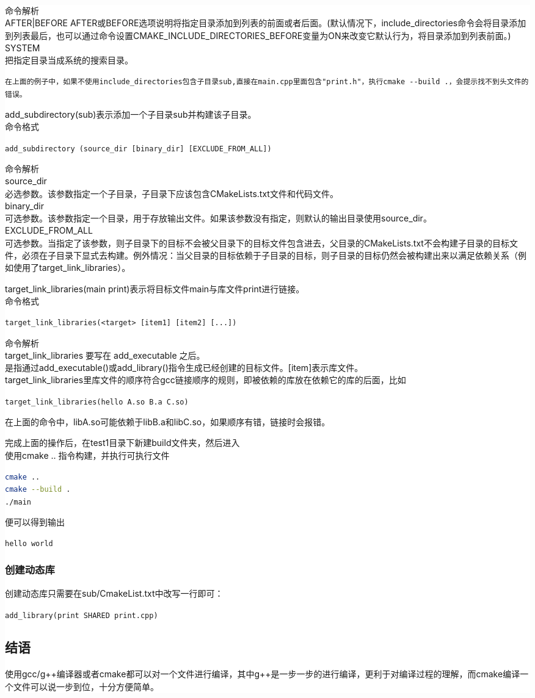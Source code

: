 命令解析  
AFTER|BEFORE
AFTER或BEFORE选项说明将指定目录添加到列表的前面或者后面。(默认情况下，include_directories命令会将目录添加到列表最后，也可以通过命令设置CMAKE_INCLUDE_DIRECTORIES_BEFORE变量为ON来改变它默认行为，将目录添加到列表前面。)  
SYSTEM  
把指定目录当成系统的搜索目录。  
```
在上面的例子中，如果不使用include_directories包含子目录sub,直接在main.cpp里面包含"print.h"，执行cmake --build .，会提示找不到头文件的错误。  
```


add_subdirectory(sub)表示添加一个子目录sub并构建该子目录。  
命令格式  
```makefile
add_subdirectory (source_dir [binary_dir] [EXCLUDE_FROM_ALL])   
```

命令解析  
source_dir  
必选参数。该参数指定一个子目录，子目录下应该包含CMakeLists.txt文件和代码文件。  
binary_dir  
可选参数。该参数指定一个目录，用于存放输出文件。如果该参数没有指定，则默认的输出目录使用source_dir。  
EXCLUDE_FROM_ALL  
可选参数。当指定了该参数，则子目录下的目标不会被父目录下的目标文件包含进去，父目录的CMakeLists.txt不会构建子目录的目标文件，必须在子目录下显式去构建。例外情况：当父目录的目标依赖于子目录的目标，则子目录的目标仍然会被构建出来以满足依赖关系（例如使用了target_link_libraries）。  

target_link_libraries(main print)表示将目标文件main与库文件print进行链接。  
命令格式  
```makefile
target_link_libraries(<target> [item1] [item2] [...])   
```

命令解析  
target_link_libraries 要写在 add_executable 之后。   
<target>是指通过add_executable()或add_library()指令生成已经创建的目标文件。[item]表示库文件。  
target_link_libraries里库文件的顺序符合gcc链接顺序的规则，即被依赖的库放在依赖它的库的后面，比如  

```makefile
target_link_libraries(hello A.so B.a C.so)  
```

在上面的命令中，libA.so可能依赖于libB.a和libC.so，如果顺序有错，链接时会报错。


完成上面的操作后，在test1目录下新建build文件夹，然后进入  
使用cmake .. 指令构建，并执行可执行文件  
```bash
cmake ..
cmake --build .
./main  
```

便可以得到输出  
```bash
hello world
```

### 创建动态库
创建动态库只需要在sub/CmakeList.txt中改写一行即可：
```makefile
add_library(print SHARED print.cpp)  
```

## 结语
使用gcc/g++编译器或者cmake都可以对一个文件进行编译，其中g++是一步一步的进行编译，更利于对编译过程的理解，而cmake编译一个文件可以说一步到位，十分方便简单。